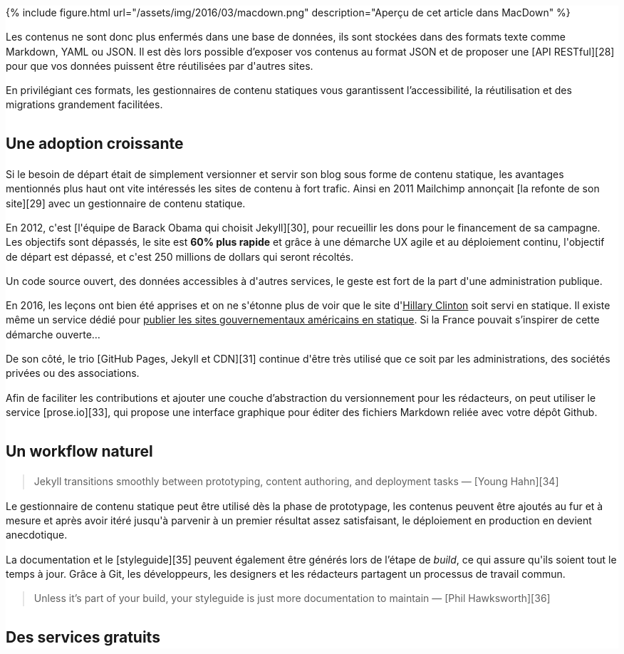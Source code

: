 {% include figure.html url="/assets/img/2016/03/macdown.png" description="Aperçu de cet article dans MacDown" %}

Les contenus ne sont donc plus enfermés dans une base de données, ils sont stockées dans des formats texte comme Markdown, YAML ou JSON. Il est dès lors possible d’exposer vos contenus au format JSON et de proposer une [API RESTful][28] pour que vos données puissent être réutilisées par d'autres sites.

En privilégiant ces formats, les gestionnaires de contenu statiques vous garantissent l’accessibilité, la réutilisation et des migrations grandement facilitées.

## Une adoption croissante

Si le besoin de départ était de simplement versionner et servir son blog sous forme de contenu statique, les avantages mentionnés plus haut ont vite intéressés les sites de contenu à fort trafic. Ainsi en 2011 Mailchimp annonçait [la refonte de son site][29] avec un gestionnaire de contenu statique.

En 2012, c'est [l'équipe de Barack Obama qui choisit Jekyll][30], pour recueillir les dons pour le financement de sa campagne. Les objectifs sont dépassés, le site est **60% plus rapide** et grâce à une démarche UX agile et au déploiement continu, l'objectif de départ est dépassé, et c'est 250 millions de dollars qui seront récoltés.

Un code source ouvert, des données accessibles à d'autres services, le geste est fort de la part d'une administration publique.

En 2016, les leçons ont bien été apprises et on ne s'étonne plus de voir que le site d'[Hillary Clinton](https://www.hillaryclinton.com/) soit servi en statique. Il existe même un service dédié pour [publier les sites gouvernementaux américains en statique](https://federalist.18f.gov/). Si la France pouvait s’inspirer de cette démarche ouverte…

De son côté, le trio [GitHub Pages, Jekyll et CDN][31] continue d'être très utilisé que ce soit par les administrations, des sociétés privées ou des associations.

Afin de faciliter les contributions et ajouter une couche d’abstraction du versionnement pour les rédacteurs, on peut utiliser le service [prose.io][33], qui propose une interface graphique pour éditer des fichiers Markdown reliée avec votre dépôt Github.

## Un workflow naturel

> Jekyll transitions smoothly between prototyping, content authoring, and deployment tasks — [Young Hahn][34]

Le gestionnaire de contenu statique peut être utilisé dès la phase de prototypage, les contenus peuvent être ajoutés au fur et à mesure et après avoir itéré jusqu'à parvenir à un premier résultat assez satisfaisant, le déploiement en production en devient anecdotique.

La documentation et le [styleguide][35] peuvent également être générés lors de l’étape de *build*, ce qui assure qu'ils soient tout le temps à jour. Grâce à Git, les développeurs, les designers et les rédacteurs partagent un processus de travail commun.

> Unless it’s part of your build, your styleguide is just more documentation to maintain — [Phil Hawksworth][36]

## Des services gratuits


[^1]:	[Jeyll][13] est le gestionnaire de contenu statique le plus populaire, en partie car il est supporté nativement par [Github Pages][14].
[^2]:	Quand les conventions priment, le développeur a moins de choix à faire, mais ne perd pas pour autant en flexibilité - source [Wikipedia][17].
[^headless-cms]: Quelques services d'édition de contenu en ligne :  [Cloudcannon](http://cloudcannon.com/) et  [Siteleaf](http://www.siteleaf.com/) pour Jekyll, [Forestry.io](https://forestry.io/) pour Jekyll et Hugo, ou [Bowtie](https://bowtie.io) pour n'importe quel générateur de site statique.
[1]:	https://ia.net/writer
[2]:	http://www.nointerface.com/book/
[3]:	http://codex.wordpress.org/FAQ_My_site_was_hacked
[4]:	http://martinfowler.com/bliki/TwoHardThings.html
[5]:	/2014/11/06/intro-dette-technique/
[6]:	http://simplebits.com/2015/01/03/static.html
[7]:	https://dribbble.com/stories
[8]:	http://ben.balter.com/about/
[9]:	https://github.com/benbalter/wordpress-to-jekyll-exporter
[10]:	https://government.github.com/
[11]:	https://staticsitegenerators.net/
[12]:	http://tom.preston-werner.com/2008/11/17/blogging-like-a-hacker.html
[13]:	http://jekyllrb.com/
[14]:	https://pages.github.com/
[15]:	https://docs.shopify.com/themes/liquid
[16]:	https://github.com/Shopify/liquid/wiki/Liquid-for-Designers
[17]:	https://en.wikipedia.org/wiki/Convention_over_configuration
[18]:	https://www.smashingmagazine.com/2016/02/content-modeling-with-jekyll/
[19]:	https://github.com/planetjekyll/quickrefs/blob/master/YAML.md
[20]:	http://gohugo.io/
[21]:	//karenmcgrane.com/2014/10/15/content-in-a-zombie-apocalypse/
[22]:	https://guides.github.com/features/mastering-markdown/
[23]:	https://blog.ghost.org/markdown/
[24]:	http://macdown.uranusjr.com/
[25]:	https://ia.net/writer
[26]:	http://www.ulyssesapp.com/
[27]:	https://stackedit.io/editor
[28]:	https://codeplanet.io/principles-good-restful-api-design/
[29]:	https://blog.mailchimp.com/building-the-new-mailchimp/
[30]:	//kylerush.net/blog/meet-the-obama-campaigns-250-million-fundraising-platform/
[31]:	https://help.github.com/articles/using-jekyll-as-a-static-site-generator-with-github-pages/
[32]:	https://www.healthcare.gov/
[33]:	http://prose.io/#about
[34]:	https://developmentseed.org/blog/2011/09/09/jekyll-github-pages/
[35]:	http://styleguides.io/
[36]:	https://speakerdeck.com/philhawksworth/static-sites-go-all-hollywood?slide=56
[37]:	http://getbootstrap.com/
[38]:	http://foundation.zurb.com/
[39]:	https://nodejs.org/en/
[40]:	https://developers.google.com/web/fundamentals/
[41]:	https://github.com/blog/1992-eight-lessons-learned-hacking-on-github-pages-for-six-months
[42]:	http://sudweb.fr/2016/
[43]:	/2015/02/09/applications-monolithiques-contre-microservices/
[44]:	https://pages.github.com/
[45]:	http://prose.io/#about
[46]:	http://cloudcannon.com/
[47]:	https://devices.netflix.com
[48]:	https://www.contentful.com/
[49]:	https://middlemanapp.com/
[50]:	http://roots.cx/
[51]:	https://www.netlify.com/
[52]:	https://eager.io/
[53]:	https://eager.io/apps
[54]:	http://carrot.is/coding/static_cms
[55]:	https://youtu.be/BMve1OCKj6M?t=39m55s
[56]:	http://jekyllconf.com/
[57]:	https://www.netlify.com/blog/2016/03/10/go-static-without-losing-your-server
[58]:	https://github.com/jekyll/jekyll-admin
[60]:	http://www.meetup.com/fr-FR/The-New-Dynamic/
[61]:	https://speakerdeck.com/dirtyf/keep-it-static-stupid
[image-1]:	http://netlify.scdn4.secure.raxcdn.com/cf89f31c56172ed6da0e895513d16fbb717b01a2/b3215/img/coding/contentful_netlify_workflow.svg